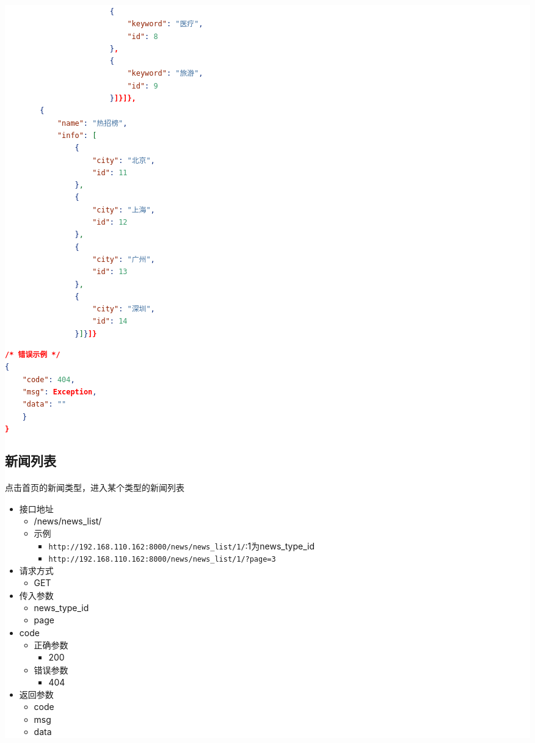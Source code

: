 ```json
                        {
                            "keyword": "医疗",
                            "id": 8
                        },
                        {
                            "keyword": "旅游",
                            "id": 9
                        }]}]},
        {
            "name": "热招榜",
            "info": [
                {
                    "city": "北京",
                    "id": 11
                },
                {
                    "city": "上海",
                    "id": 12
                },
                {
                    "city": "广州",
                    "id": 13
                },
                {
                    "city": "深圳",
                    "id": 14
                }]}]}
```



```json
/* 错误示例 */
{
    "code": 404,
    "msg": Exception,
    "data": ""
    }
}
```



## 新闻列表

点击首页的新闻类型，进入某个类型的新闻列表

- 接口地址
  - /news/news_list/
  - 示例
    - `http://192.168.110.162:8000/news/news_list/1/`:1为news_type_id
    - `http://192.168.110.162:8000/news/news_list/1/?page=3`
- 请求方式
  - GET
- 传入参数
  - news_type_id
  - page
- code
  - 正确参数
    - 200
  - 错误参数
    - 404
- 返回参数
  - code
  - msg
  - data
